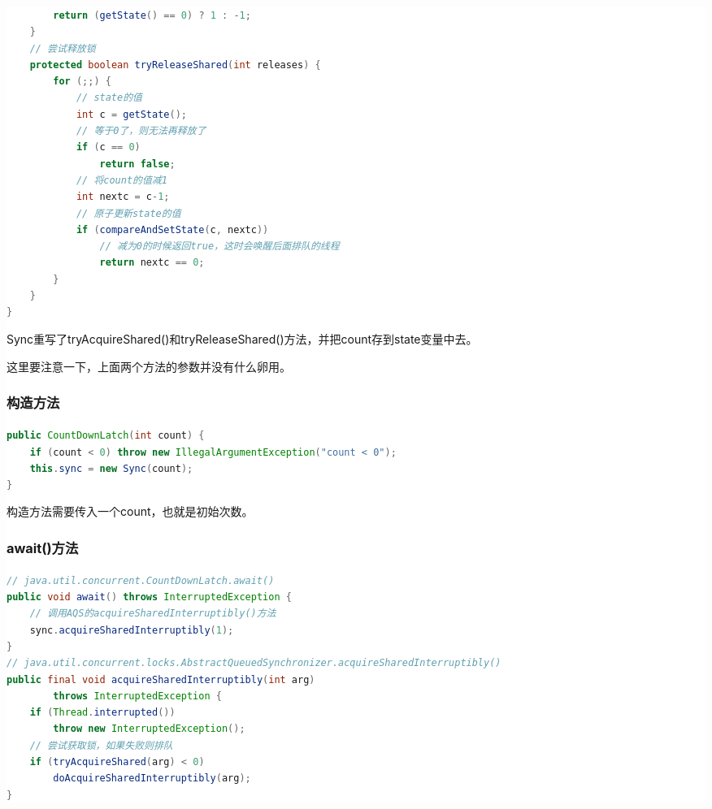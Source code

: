 ```java
        return (getState() == 0) ? 1 : -1;
    }
    // 尝试释放锁
    protected boolean tryReleaseShared(int releases) {
        for (;;) {
            // state的值
            int c = getState();
            // 等于0了，则无法再释放了
            if (c == 0)
                return false;
            // 将count的值减1
            int nextc = c-1;
            // 原子更新state的值
            if (compareAndSetState(c, nextc))
                // 减为0的时候返回true，这时会唤醒后面排队的线程
                return nextc == 0;
        }
    }
}
```

Sync重写了tryAcquireShared()和tryReleaseShared()方法，并把count存到state变量中去。

这里要注意一下，上面两个方法的参数并没有什么卵用。

### 构造方法

```java
public CountDownLatch(int count) {
    if (count < 0) throw new IllegalArgumentException("count < 0");
    this.sync = new Sync(count);
}
```

构造方法需要传入一个count，也就是初始次数。

### await()方法

```java
// java.util.concurrent.CountDownLatch.await()
public void await() throws InterruptedException {
    // 调用AQS的acquireSharedInterruptibly()方法
    sync.acquireSharedInterruptibly(1);
}
// java.util.concurrent.locks.AbstractQueuedSynchronizer.acquireSharedInterruptibly()
public final void acquireSharedInterruptibly(int arg)
        throws InterruptedException {
    if (Thread.interrupted())
        throw new InterruptedException();
    // 尝试获取锁，如果失败则排队
    if (tryAcquireShared(arg) < 0)
        doAcquireSharedInterruptibly(arg);
}
```
